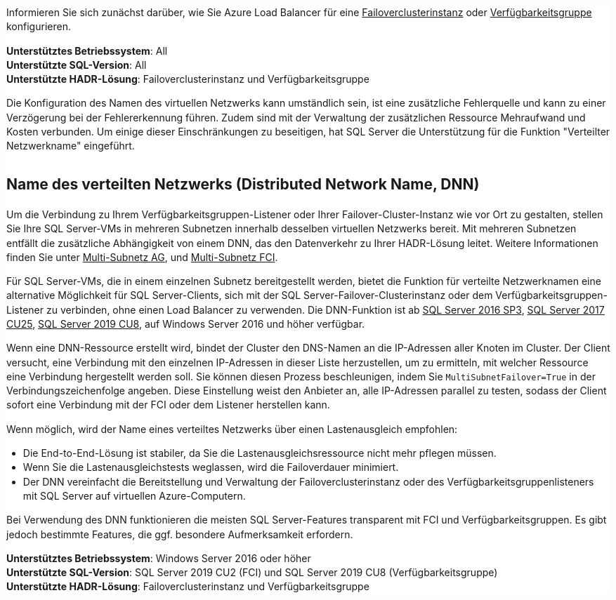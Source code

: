 Informieren Sie sich zunächst darüber, wie Sie Azure Load Balancer für eine [Failoverclusterinstanz](failover-cluster-instance-vnn-azure-load-balancer-configure.md) oder [Verfügbarkeitsgruppe](availability-group-vnn-azure-load-balancer-configure.md) konfigurieren. 

**Unterstütztes Betriebssystem**: All   
**Unterstützte SQL-Version**: All   
**Unterstützte HADR-Lösung**: Failoverclusterinstanz und Verfügbarkeitsgruppe   

Die Konfiguration des Namen des virtuellen Netzwerks kann umständlich sein, ist eine zusätzliche Fehlerquelle und kann zu einer Verzögerung bei der Fehlererkennung führen. Zudem sind mit der Verwaltung der zusätzlichen Ressource Mehraufwand und Kosten verbunden. Um einige dieser Einschränkungen zu beseitigen, hat SQL Server die Unterstützung für die Funktion "Verteilter Netzwerkname" eingeführt. 

## <a name="distributed-network-name-dnn"></a>Name des verteilten Netzwerks (Distributed Network Name, DNN)

Um die Verbindung zu Ihrem Verfügbarkeitsgruppen-Listener oder Ihrer Failover-Cluster-Instanz wie vor Ort zu gestalten, stellen Sie Ihre SQL Server-VMs in mehreren Subnetzen innerhalb desselben virtuellen Netzwerks bereit. Mit mehreren Subnetzen entfällt die zusätzliche Abhängigkeit von einem DNN, das den Datenverkehr zu Ihrer HADR-Lösung leitet. Weitere Informationen finden Sie unter [Multi-Subnetz AG](availability-group-manually-configure-prerequisites-tutorial-multi-subnet.md), und [Multi-Subnetz FCI](failover-cluster-instance-prepare-vm.md#subnets). 

Für SQL Server-VMs, die in einem einzelnen Subnetz bereitgestellt werden, bietet die Funktion für verteilte Netzwerknamen eine alternative Möglichkeit für SQL Server-Clients, sich mit der SQL Server-Failover-Clusterinstanz oder dem Verfügbarkeitsgruppen-Listener zu verbinden, ohne einen Load Balancer zu verwenden. Die DNN-Funktion ist ab [SQL Server 2016 SP3](https://support.microsoft.com/topic/kb5003279-sql-server-2016-service-pack-3-release-information-46ab9543-5cf9-464d-bd63-796279591c31), [SQL Server 2017 CU25](https://support.microsoft.com/topic/kb5003830-cumulative-update-25-for-sql-server-2017-357b80dc-43b5-447c-b544-7503eee189e9), [SQL Server 2019 CU8](https://support.microsoft.com/topic/cumulative-update-8-for-sql-server-2019-ed7f79d9-a3f0-a5c2-0bef-d0b7961d2d72), auf Windows Server 2016 und höher verfügbar.

Wenn eine DNN-Ressource erstellt wird, bindet der Cluster den DNS-Namen an die IP-Adressen aller Knoten im Cluster. Der Client versucht, eine Verbindung mit den einzelnen IP-Adressen in dieser Liste herzustellen, um zu ermitteln, mit welcher Ressource eine Verbindung hergestellt werden soll. Sie können diesen Prozess beschleunigen, indem Sie `MultiSubnetFailover=True` in der Verbindungszeichenfolge angeben. Diese Einstellung weist den Anbieter an, alle IP-Adressen parallel zu testen, sodass der Client sofort eine Verbindung mit der FCI oder dem Listener herstellen kann. 

Wenn möglich, wird der Name eines verteiltes Netzwerks über einen Lastenausgleich empfohlen: 
- Die End-to-End-Lösung ist stabiler, da Sie die Lastenausgleichsressource nicht mehr pflegen müssen. 
- Wenn Sie die Lastenausgleichstests weglassen, wird die Failoverdauer minimiert. 
- Der DNN vereinfacht die Bereitstellung und Verwaltung der Failoverclusterinstanz oder des Verfügbarkeitsgruppenlisteners mit SQL Server auf virtuellen Azure-Computern. 

Bei Verwendung des DNN funktionieren die meisten SQL Server-Features transparent mit FCI und Verfügbarkeitsgruppen. Es gibt jedoch bestimmte Features, die ggf. besondere Aufmerksamkeit erfordern. 

**Unterstütztes Betriebssystem**: Windows Server 2016 oder höher   
**Unterstützte SQL-Version**: SQL Server 2019 CU2 (FCI) und SQL Server 2019 CU8 (Verfügbarkeitsgruppe)   
**Unterstützte HADR-Lösung**: Failoverclusterinstanz und Verfügbarkeitsgruppe   
